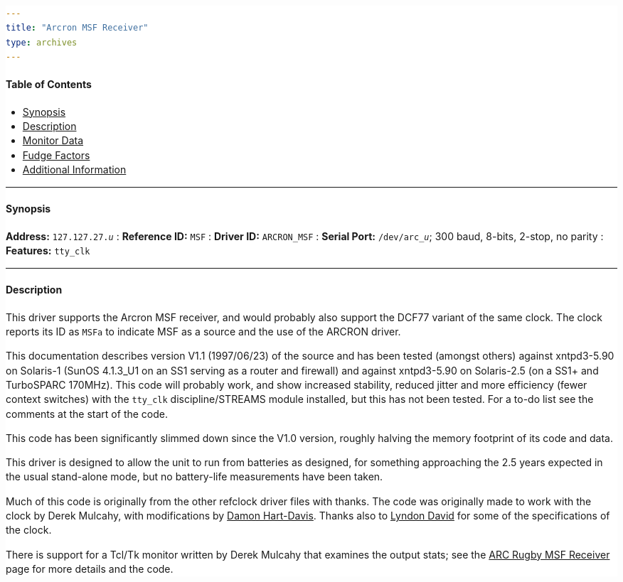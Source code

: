 ```yaml
---
title: "Arcron MSF Receiver"
type: archives
---
```


#### Table of Contents

*   [Synopsis](/archives/3-5.93e/driver27/#synopsis)
*   [Description](/archives/3-5.93e/driver27/#description)
*   [Monitor Data](/archives/3-5.93e/driver27/#monitor-data)
*   [Fudge Factors](/archives/3-5.93e/driver27/#fudge-factors)
*   [Additional Information](/archives/3-5.93e/driver27/#additional-information)

* * *

#### Synopsis

**Address:** <code>127.127.27._u_</code>
: **Reference ID:** <code>MSF</code>
: **Driver ID:** <code>ARCRON_MSF</code>
: **Serial Port:** <code>/dev/arc\__u_</code>; 300 baud, 8-bits, 2-stop, no parity
: **Features:** <code>tty_clk</code>

* * *

#### Description

This driver supports the Arcron MSF receiver, and would probably also support the DCF77 variant of the same clock. The clock reports its ID as <code>MSFa</code> to indicate MSF as a source and the use of the ARCRON driver.

This documentation describes version V1.1 (1997/06/23) of the source and has been tested (amongst others) against xntpd3-5.90 on Solaris-1 (SunOS 4.1.3_U1 on an SS1 serving as a router and firewall) and against xntpd3-5.90 on Solaris-2.5 (on a SS1+ and TurboSPARC 170MHz). This code will probably work, and show increased stability, reduced jitter and more efficiency (fewer context switches) with the <code>tty_clk</code> discipline/STREAMS module installed, but this has not been tested. For a to-do list see the comments at the start of the code. 

This code has been significantly slimmed down since the V1.0 version, roughly halving the memory footprint of its code and data.

This driver is designed to allow the unit to run from batteries as designed, for something approaching the 2.5 years expected in the usual stand-alone mode, but no battery-life measurements have been taken.

Much of this code is originally from the other refclock driver files with thanks. The code was originally made to work with the clock by Derek Mulcahy, with modifications by [Damon Hart-Davis](mailto:d@hd.org). Thanks also to [Lyndon David](mailto:lyndond@sentinet.co.uk) for some of the specifications of the clock. 

There is support for a Tcl/Tk monitor written by Derek Mulcahy that examines the output stats; see the [ARC Rugby MSF Receiver](http://www2.exnet.com/NTP/ARC/ARC.html) page for more details and the code. 
